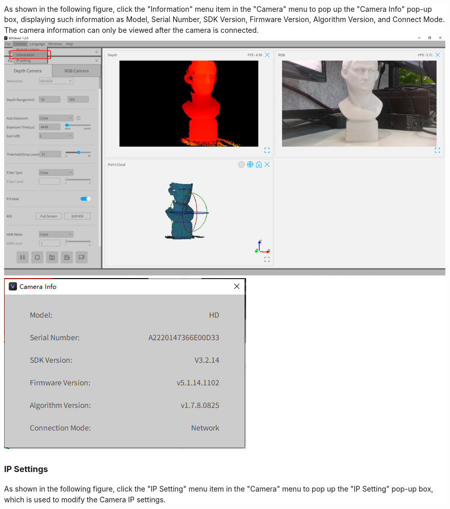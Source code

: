 As shown in the following figure, click the "Information" menu item in the "Camera" menu to pop up the "Camera Info" pop-up box, displaying such information as Model, Serial Number, SDK Version, Firmware Version, Algorithm Version, and Connect Mode. The camera information can only be viewed after the camera is connected.
<img src="../images/3DViewer-CameraInfo.png"  />
![](../images/3DViewer-CameraInfoDetail.png)

### IP Settings<div id="5-3"/>
As shown in the following figure, click the "IP Setting" menu item in the "Camera" menu to pop up the "IP Setting" pop-up box, which is used to modify the Camera IP settings.
